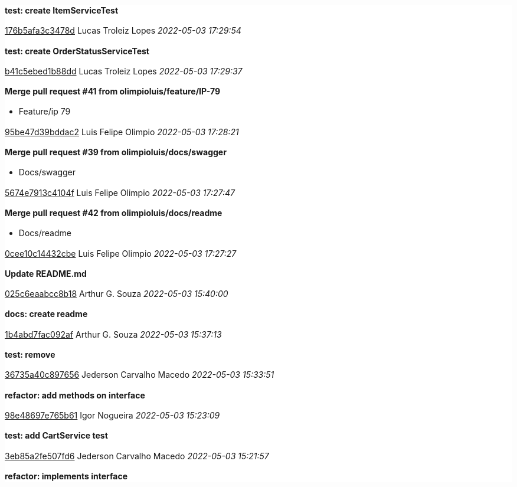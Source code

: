 **test: create ItemServiceTest**


[176b5afa3c3478d](https://github.com/olimpioluis/projeto-integrador/commit/176b5afa3c3478d) Lucas Troleiz Lopes *2022-05-03 17:29:54*

**test: create OrderStatusServiceTest**


[b41c5ebed1b88dd](https://github.com/olimpioluis/projeto-integrador/commit/b41c5ebed1b88dd) Lucas Troleiz Lopes *2022-05-03 17:29:37*

**Merge pull request #41 from olimpioluis/feature/IP-79**

 * Feature/ip 79 

[95be47d39bddac2](https://github.com/olimpioluis/projeto-integrador/commit/95be47d39bddac2) Luis Felipe Olimpio *2022-05-03 17:28:21*

**Merge pull request #39 from olimpioluis/docs/swagger**

 * Docs/swagger 

[5674e7913c4104f](https://github.com/olimpioluis/projeto-integrador/commit/5674e7913c4104f) Luis Felipe Olimpio *2022-05-03 17:27:47*

**Merge pull request #42 from olimpioluis/docs/readme**

 * Docs/readme 

[0cee10c14432cbe](https://github.com/olimpioluis/projeto-integrador/commit/0cee10c14432cbe) Luis Felipe Olimpio *2022-05-03 17:27:27*

**Update README.md**


[025c6eaabcc8b18](https://github.com/olimpioluis/projeto-integrador/commit/025c6eaabcc8b18) Arthur G. Souza *2022-05-03 15:40:00*

**docs: create readme**


[1b4abd7fac092af](https://github.com/olimpioluis/projeto-integrador/commit/1b4abd7fac092af) Arthur G. Souza *2022-05-03 15:37:13*

**test: remove**


[36735a40c897656](https://github.com/olimpioluis/projeto-integrador/commit/36735a40c897656) Jederson Carvalho Macedo *2022-05-03 15:33:51*

**refactor: add  methods on interface**


[98e48697e765b61](https://github.com/olimpioluis/projeto-integrador/commit/98e48697e765b61) Igor Nogueira *2022-05-03 15:23:09*

**test: add CartService test**


[3eb85a2fe507fd6](https://github.com/olimpioluis/projeto-integrador/commit/3eb85a2fe507fd6) Jederson Carvalho Macedo *2022-05-03 15:21:57*

**refactor: implements interface**
